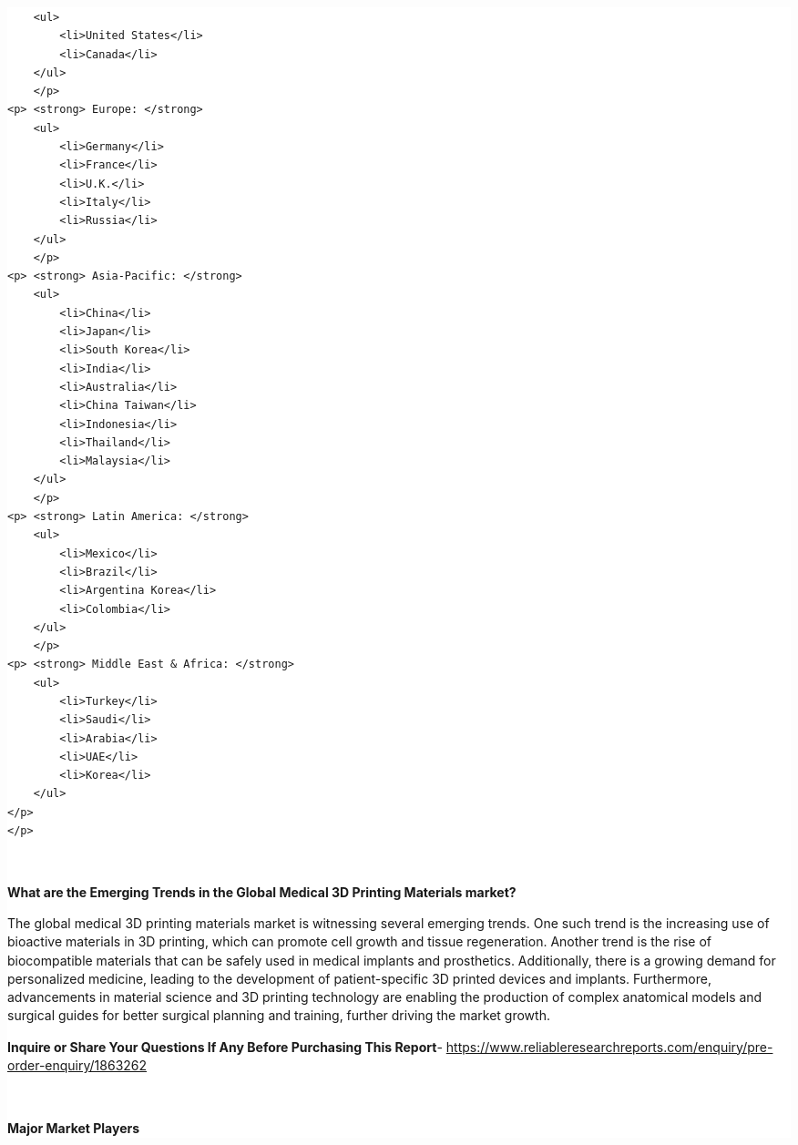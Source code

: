         <ul>
            <li>United States</li>
            <li>Canada</li>
        </ul>
        </p> 
    <p> <strong> Europe: </strong>
        <ul>
            <li>Germany</li>
            <li>France</li>
            <li>U.K.</li>
            <li>Italy</li>
            <li>Russia</li>
        </ul>
        </p> 
    <p> <strong> Asia-Pacific: </strong>
        <ul>
            <li>China</li>
            <li>Japan</li>
            <li>South Korea</li>
            <li>India</li>
            <li>Australia</li>
            <li>China Taiwan</li>
            <li>Indonesia</li>
            <li>Thailand</li>
            <li>Malaysia</li>
        </ul>
        </p> 
    <p> <strong> Latin America: </strong>
        <ul>
            <li>Mexico</li>
            <li>Brazil</li>
            <li>Argentina Korea</li>
            <li>Colombia</li>
        </ul>
        </p> 
    <p> <strong> Middle East & Africa: </strong>
        <ul>
            <li>Turkey</li>
            <li>Saudi</li>
            <li>Arabia</li>
            <li>UAE</li>
            <li>Korea</li>
        </ul>
    </p>
    </p>
<p>&nbsp;</p>
<p><strong>What are the Emerging Trends in the Global Medical 3D Printing Materials market?</strong></p>
<p><p>The global medical 3D printing materials market is witnessing several emerging trends. One such trend is the increasing use of bioactive materials in 3D printing, which can promote cell growth and tissue regeneration. Another trend is the rise of biocompatible materials that can be safely used in medical implants and prosthetics. Additionally, there is a growing demand for personalized medicine, leading to the development of patient-specific 3D printed devices and implants. Furthermore, advancements in material science and 3D printing technology are enabling the production of complex anatomical models and surgical guides for better surgical planning and training, further driving the market growth.</p></p>
<p><strong>Inquire or Share Your Questions If Any Before Purchasing This Report</strong>- <a href="https://www.reliableresearchreports.com/enquiry/pre-order-enquiry/1863262">https://www.reliableresearchreports.com/enquiry/pre-order-enquiry/1863262</a></p>
<p>&nbsp;</p>
<p><strong>Major Market Players</strong></p>